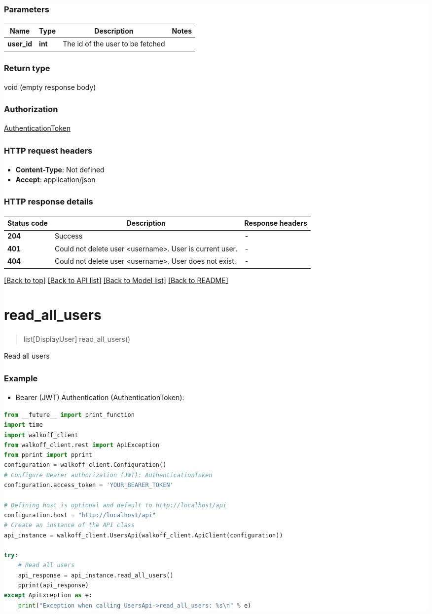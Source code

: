 ### Parameters

Name | Type | Description  | Notes
------------- | ------------- | ------------- | -------------
 **user_id** | **int**| The id of the user to be fetched | 

### Return type

void (empty response body)

### Authorization

[AuthenticationToken](../README.md#AuthenticationToken)

### HTTP request headers

 - **Content-Type**: Not defined
 - **Accept**: application/json

### HTTP response details
| Status code | Description | Response headers |
|-------------|-------------|------------------|
**204** | Success |  -  |
**401** | Could not delete user &lt;username&gt;. User is current user. |  -  |
**404** | Could not delete user &lt;username&gt;. User does not exist. |  -  |

[[Back to top]](#) [[Back to API list]](../README.md#documentation-for-api-endpoints) [[Back to Model list]](../README.md#documentation-for-models) [[Back to README]](../README.md)

# **read_all_users**
> list[DisplayUser] read_all_users()

Read all users

### Example

* Bearer (JWT) Authentication (AuthenticationToken):
```python
from __future__ import print_function
import time
import walkoff_client
from walkoff_client.rest import ApiException
from pprint import pprint
configuration = walkoff_client.Configuration()
# Configure Bearer authorization (JWT): AuthenticationToken
configuration.access_token = 'YOUR_BEARER_TOKEN'

# Defining host is optional and default to http://localhost/api
configuration.host = "http://localhost/api"
# Create an instance of the API class
api_instance = walkoff_client.UsersApi(walkoff_client.ApiClient(configuration))

try:
    # Read all users
    api_response = api_instance.read_all_users()
    pprint(api_response)
except ApiException as e:
    print("Exception when calling UsersApi->read_all_users: %s\n" % e)
```
